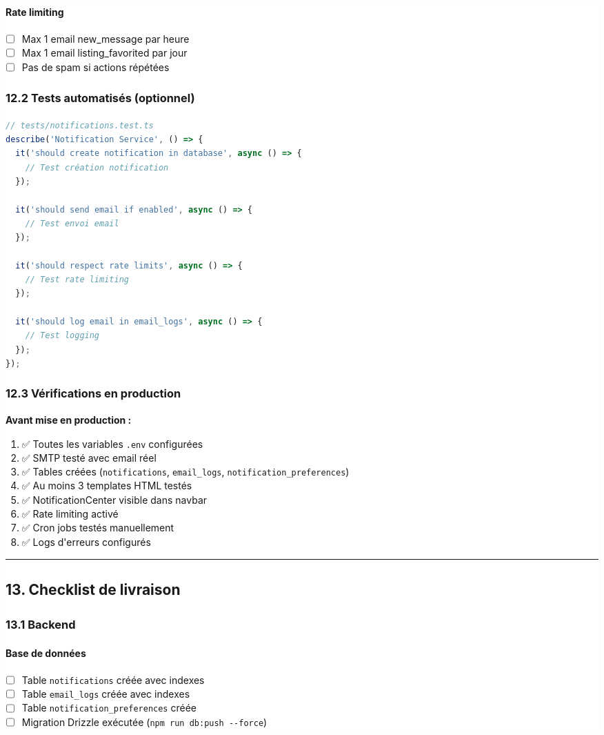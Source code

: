 #### **Rate limiting**

- [ ] Max 1 email new_message par heure
- [ ] Max 1 email listing_favorited par jour
- [ ] Pas de spam si actions répétées

### 12.2 Tests automatisés (optionnel)

```typescript
// tests/notifications.test.ts
describe('Notification Service', () => {
  it('should create notification in database', async () => {
    // Test création notification
  });
  
  it('should send email if enabled', async () => {
    // Test envoi email
  });
  
  it('should respect rate limits', async () => {
    // Test rate limiting
  });
  
  it('should log email in email_logs', async () => {
    // Test logging
  });
});
```

### 12.3 Vérifications en production

**Avant mise en production :**

1. ✅ Toutes les variables `.env` configurées
2. ✅ SMTP testé avec email réel
3. ✅ Tables créées (`notifications`, `email_logs`, `notification_preferences`)
4. ✅ Au moins 3 templates HTML testés
5. ✅ NotificationCenter visible dans navbar
6. ✅ Rate limiting activé
7. ✅ Cron jobs testés manuellement
8. ✅ Logs d'erreurs configurés

---

## 13. Checklist de livraison

### 13.1 Backend

#### Base de données
- [ ] Table `notifications` créée avec indexes
- [ ] Table `email_logs` créée avec indexes
- [ ] Table `notification_preferences` créée
- [ ] Migration Drizzle exécutée (`npm run db:push --force`)
